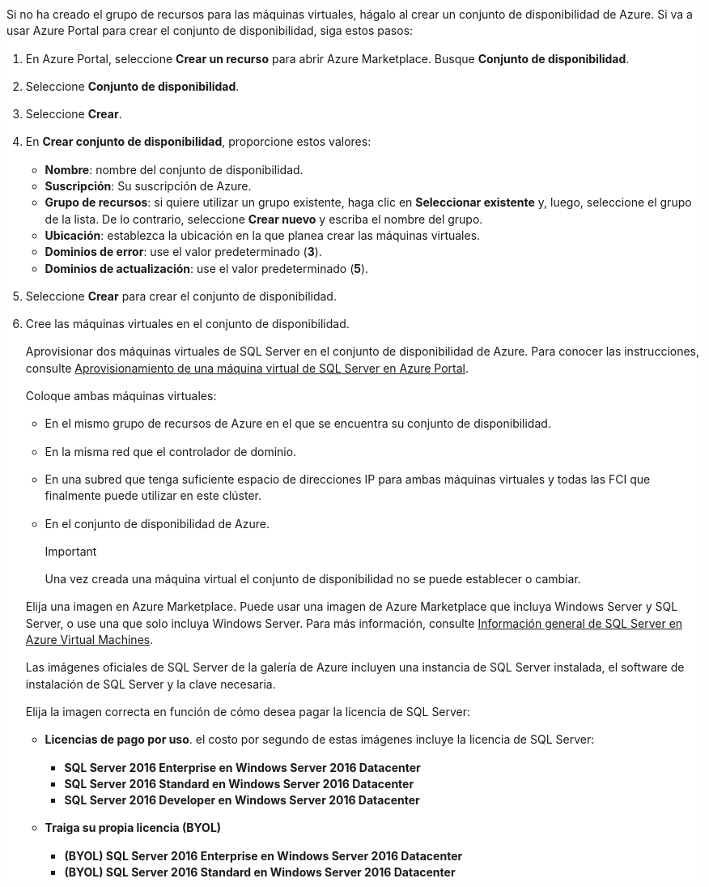    Si no ha creado el grupo de recursos para las máquinas virtuales, hágalo al crear un conjunto de disponibilidad de Azure. Si va a usar Azure Portal para crear el conjunto de disponibilidad, siga estos pasos:

   1. En Azure Portal, seleccione **Crear un recurso** para abrir Azure Marketplace. Busque **Conjunto de disponibilidad**.
   1. Seleccione **Conjunto de disponibilidad**.
   1. Seleccione **Crear**.
   1. En **Crear conjunto de disponibilidad**, proporcione estos valores:
      - **Nombre**: nombre del conjunto de disponibilidad.
      - **Suscripción**: Su suscripción de Azure.
      - **Grupo de recursos**: si quiere utilizar un grupo existente, haga clic en **Seleccionar existente** y, luego, seleccione el grupo de la lista. De lo contrario, seleccione **Crear nuevo** y escriba el nombre del grupo.
      - **Ubicación**: establezca la ubicación en la que planea crear las máquinas virtuales.
      - **Dominios de error**: use el valor predeterminado (**3**).
      - **Dominios de actualización**: use el valor predeterminado (**5**).
   1. Seleccione **Crear** para crear el conjunto de disponibilidad.

1. Cree las máquinas virtuales en el conjunto de disponibilidad.

   Aprovisionar dos máquinas virtuales de SQL Server en el conjunto de disponibilidad de Azure. Para conocer las instrucciones, consulte [Aprovisionamiento de una máquina virtual de SQL Server en Azure Portal](virtual-machines-windows-portal-sql-server-provision.md).

   Coloque ambas máquinas virtuales:

   - En el mismo grupo de recursos de Azure en el que se encuentra su conjunto de disponibilidad.
   - En la misma red que el controlador de dominio.
   - En una subred que tenga suficiente espacio de direcciones IP para ambas máquinas virtuales y todas las FCI que finalmente puede utilizar en este clúster.
   - En el conjunto de disponibilidad de Azure.

      >[!IMPORTANT]
      >Una vez creada una máquina virtual el conjunto de disponibilidad no se puede establecer o cambiar.

   Elija una imagen en Azure Marketplace. Puede usar una imagen de Azure Marketplace que incluya Windows Server y SQL Server, o use una que solo incluya Windows Server. Para más información, consulte [Información general de SQL Server en Azure Virtual Machines](virtual-machines-windows-sql-server-iaas-overview.md).

   Las imágenes oficiales de SQL Server de la galería de Azure incluyen una instancia de SQL Server instalada, el software de instalación de SQL Server y la clave necesaria.

   Elija la imagen correcta en función de cómo desea pagar la licencia de SQL Server:

   - **Licencias de pago por uso**. el costo por segundo de estas imágenes incluye la licencia de SQL Server:
      - **SQL Server 2016 Enterprise en Windows Server 2016 Datacenter**
      - **SQL Server 2016 Standard en Windows Server 2016 Datacenter**
      - **SQL Server 2016 Developer en Windows Server 2016 Datacenter**

   - **Traiga su propia licencia (BYOL)**

      - **(BYOL) SQL Server 2016 Enterprise en Windows Server 2016 Datacenter**
      - **(BYOL) SQL Server 2016 Standard en Windows Server 2016 Datacenter**
